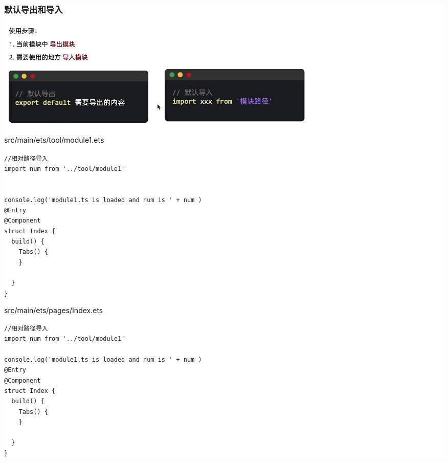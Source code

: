 ### 默认导出和导入

![QQ_1728736188017](./assets/QQ_1728736188017.png)



src/main/ets/tool/module1.ets

```
//相对路径导入
import num from '../tool/module1'


console.log('module1.ts is loaded and num is ' + num )
@Entry
@Component
struct Index {
  build() {
    Tabs() {
    }

  }
}
```

src/main/ets/pages/Index.ets

```
//相对路径导入
import num from '../tool/module1'

console.log('module1.ts is loaded and num is ' + num )
@Entry
@Component
struct Index {
  build() {
    Tabs() {
    }

  }
}
```


